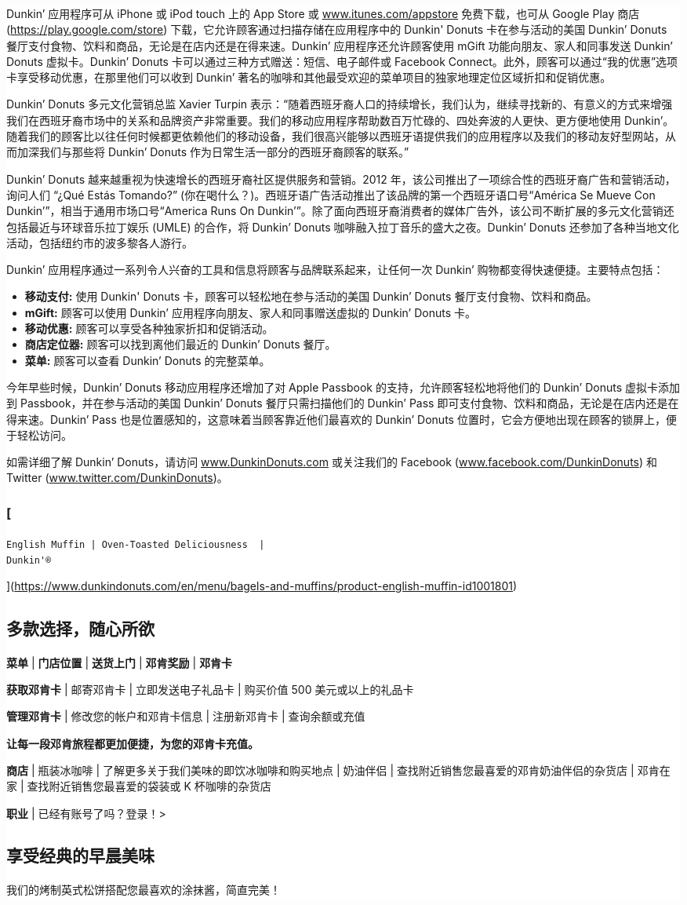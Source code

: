 Dunkin’ 应用程序可从 iPhone 或 iPod touch 上的 App Store 或 www.itunes.com/appstore 免费下载，也可从 Google Play 商店 (https://play.google.com/store) 下载，它允许顾客通过扫描存储在应用程序中的 Dunkin' Donuts 卡在参与活动的美国 Dunkin’ Donuts 餐厅支付食物、饮料和商品，无论是在店内还是在得来速。Dunkin’ 应用程序还允许顾客使用 mGift 功能向朋友、家人和同事发送 Dunkin’ Donuts 虚拟卡。Dunkin’ Donuts 卡可以通过三种方式赠送：短信、电子邮件或 Facebook Connect。此外，顾客可以通过“我的优惠”选项卡享受移动优惠，在那里他们可以收到 Dunkin’ 著名的咖啡和其他最受欢迎的菜单项目的独家地理定位区域折扣和促销优惠。

Dunkin’ Donuts 多元文化营销总监 Xavier Turpin 表示：“随着西班牙裔人口的持续增长，我们认为，继续寻找新的、有意义的方式来增强我们在西班牙裔市场中的关系和品牌资产非常重要。我们的移动应用程序帮助数百万忙碌的、四处奔波的人更快、更方便地使用 Dunkin’。随着我们的顾客比以往任何时候都更依赖他们的移动设备，我们很高兴能够以西班牙语提供我们的应用程序以及我们的移动友好型网站，从而加深我们与那些将 Dunkin’ Donuts 作为日常生活一部分的西班牙裔顾客的联系。”

Dunkin’ Donuts 越来越重视为快速增长的西班牙裔社区提供服务和营销。2012 年，该公司推出了一项综合性的西班牙裔广告和营销活动，询问人们 “¿Qué Estás Tomando?” (你在喝什么？)。西班牙语广告活动推出了该品牌的第一个西班牙语口号“América Se Mueve Con Dunkin’”，相当于通用市场口号“America Runs On Dunkin’”。除了面向西班牙裔消费者的媒体广告外，该公司不断扩展的多元文化营销还包括最近与环球音乐拉丁娱乐 (UMLE) 的合作，将 Dunkin’ Donuts 咖啡融入拉丁音乐的盛大之夜。Dunkin’ Donuts 还参加了各种当地文化活动，包括纽约市的波多黎各人游行。

Dunkin’ 应用程序通过一系列令人兴奋的工具和信息将顾客与品牌联系起来，让任何一次 Dunkin’ 购物都变得快速便捷。主要特点包括：

* **移动支付:** 使用 Dunkin' Donuts 卡，顾客可以轻松地在参与活动的美国 Dunkin’ Donuts 餐厅支付食物、饮料和商品。
* **mGift:** 顾客可以使用 Dunkin’ 应用程序向朋友、家人和同事赠送虚拟的 Dunkin’ Donuts 卡。
* **移动优惠:** 顾客可以享受各种独家折扣和促销活动。
* **商店定位器:** 顾客可以找到离他们最近的 Dunkin’ Donuts 餐厅。
* **菜单:** 顾客可以查看 Dunkin’ Donuts 的完整菜单。

今年早些时候，Dunkin’ Donuts 移动应用程序还增加了对 Apple Passbook 的支持，允许顾客轻松地将他们的 Dunkin’ Donuts 虚拟卡添加到 Passbook，并在参与活动的美国 Dunkin’ Donuts 餐厅只需扫描他们的 Dunkin’ Pass 即可支付食物、饮料和商品，无论是在店内还是在得来速。Dunkin’ Pass 也是位置感知的，这意味着当顾客靠近他们最喜欢的 Dunkin’ Donuts 位置时，它会方便地出现在顾客的锁屏上，便于轻松访问。

如需详细了解 Dunkin’ Donuts，请访问 www.DunkinDonuts.com 或关注我们的 Facebook (www.facebook.com/DunkinDonuts) 和 Twitter (www.twitter.com/DunkinDonuts)。

###

### [
    English Muffin | Oven-Toasted Deliciousness  |
    Dunkin'®
](https://www.dunkindonuts.com/en/menu/bagels-and-muffins/product-english-muffin-id1001801)

## 多款选择，随心所欲

**菜单** | **门店位置** | **送货上门** | **邓肯奖励** | **邓肯卡**

**获取邓肯卡** | 邮寄邓肯卡 | 立即发送电子礼品卡 | 购买价值 500 美元或以上的礼品卡

**管理邓肯卡** | 修改您的帐户和邓肯卡信息 | 注册新邓肯卡 | 查询余额或充值

**让每一段邓肯旅程都更加便捷，为您的邓肯卡充值。**

**商店** | 瓶装冰咖啡 | 了解更多关于我们美味的即饮冰咖啡和购买地点 | 奶油伴侣 | 查找附近销售您最喜爱的邓肯奶油伴侣的杂货店 | 邓肯在家 | 查找附近销售您最喜爱的袋装或 K 杯咖啡的杂货店

**职业** | 已经有账号了吗？登录！>

## 享受经典的早晨美味

我们的烤制英式松饼搭配您最喜欢的涂抹酱，简直完美！
